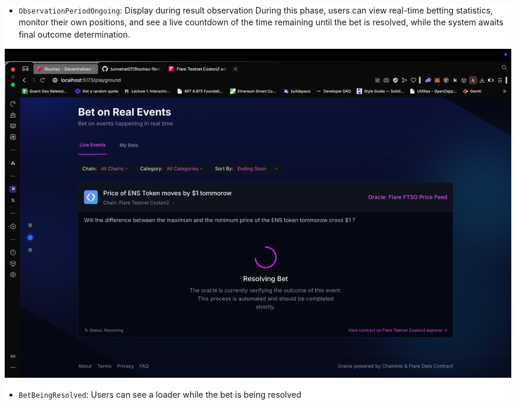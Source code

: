 
- `ObservationPeriodOngoing`: Display during result observation
  During this phase, users can view real-time betting statistics, monitor their own positions, and see a live countdown of the time remaining until the bet is resolved, while the system awaits final outcome determination.

![ResolvingBet](./public/Resolving%20Bet.png)

- `BetBeingResolved`: Users can see a loader while the bet is being resolved
